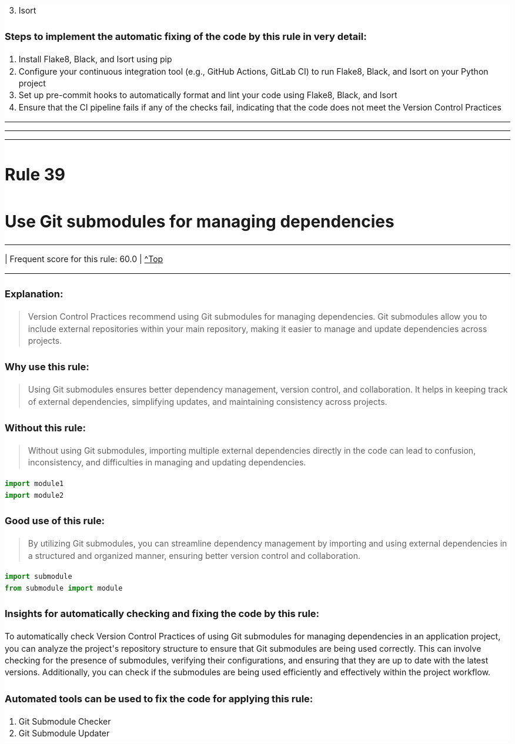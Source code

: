 3. Isort
### Steps to implement the automatic fixing of the code by this rule in very detail:
1. Install Flake8, Black, and Isort using pip
2. Configure your continuous integration tool (e.g., GitHub Actions, GitLab CI) to run Flake8, Black, and Isort on your Python project
3. Set up pre-commit hooks to automatically format and lint your code using Flake8, Black, and Isort
4. Ensure that the CI pipeline fails if any of the checks fail, indicating that the code does not meet the Version Control Practices
 --- 
 --- 
---
# Rule 39
# Use Git submodules for managing dependencies
---
| Frequent score for this rule: 60.0 | [^Top](#version-control-practices) 

---
### Explanation:
>Version Control Practices recommend using Git submodules for managing dependencies. Git submodules allow you to include external repositories within your main repository, making it easier to manage and update dependencies across projects.

### Why use this rule:
>Using Git submodules ensures better dependency management, version control, and collaboration. It helps in keeping track of external dependencies, simplifying updates, and maintaining consistency across projects.

### Without this rule:
>Without using Git submodules, importing multiple external dependencies directly in the code can lead to confusion, inconsistency, and difficulties in managing and updating dependencies.
```python
import module1
import module2
```
### Good use of this rule:
>By utilizing Git submodules, you can streamline dependency management by importing and using external dependencies in a structured and organized manner, ensuring better version control and collaboration.
```python
import submodule
from submodule import module
```
### Insights for automatically checking and fixing the code by this rule:
To automatically check Version Control Practices of using Git submodules for managing dependencies in an application project, you can analyze the project's repository structure to ensure that Git submodules are being used correctly. This can involve checking for the presence of submodules, verifying their configurations, and ensuring that they are up to date with the latest versions. Additionally, you can check if the submodules are being used efficiently and effectively within the project workflow.
### Automated tools can be used to fix the code for applying this rule:
1. Git Submodule Checker
2. Git Submodule Updater